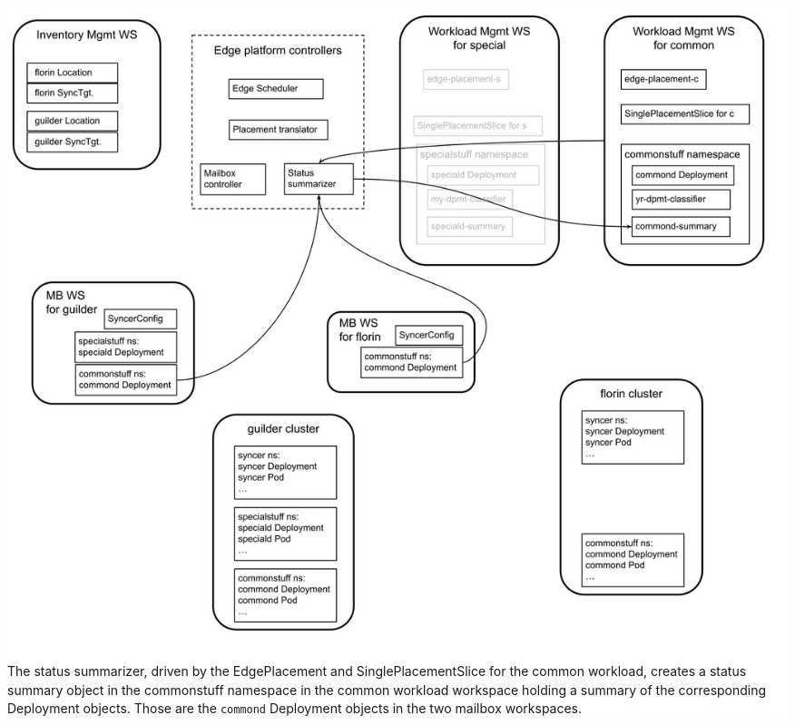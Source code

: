 ![Summarization for common](Edge-PoC-2023q1-Scenario-1-stage-5c.svg "Status summarization for common")

The status summarizer, driven by the EdgePlacement and
SinglePlacementSlice for the common workload, creates a status summary
object in the commonstuff namespace in the common workload workspace
holding a summary of the corresponding Deployment objects.  Those are
the `commond` Deployment objects in the two mailbox workspaces.

